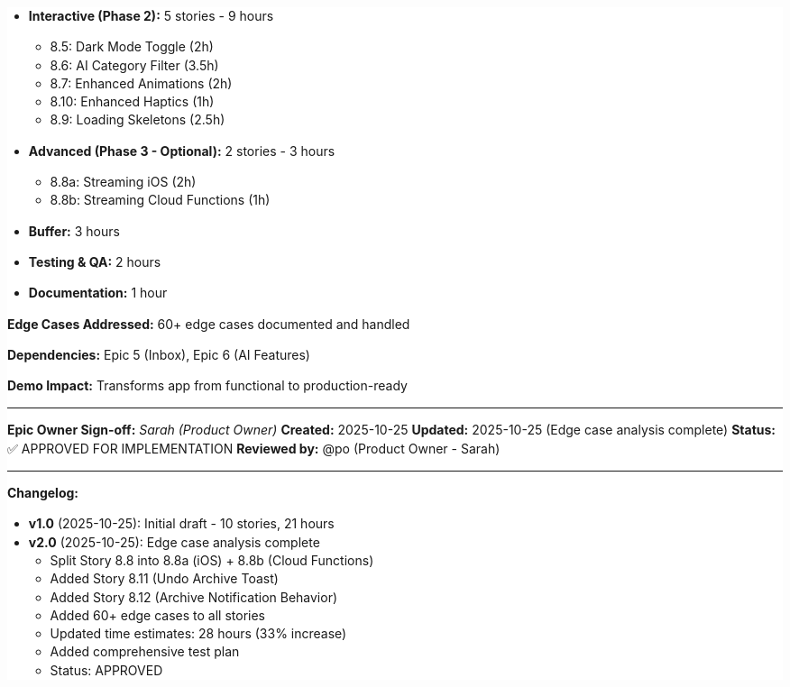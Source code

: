 - **Interactive (Phase 2):** 5 stories - 9 hours
  - 8.5: Dark Mode Toggle (2h)
  - 8.6: AI Category Filter (3.5h)
  - 8.7: Enhanced Animations (2h)
  - 8.10: Enhanced Haptics (1h)
  - 8.9: Loading Skeletons (2.5h)

- **Advanced (Phase 3 - Optional):** 2 stories - 3 hours
  - 8.8a: Streaming iOS (2h)
  - 8.8b: Streaming Cloud Functions (1h)

- **Buffer:** 3 hours
- **Testing & QA:** 2 hours
- **Documentation:** 1 hour

**Edge Cases Addressed:** 60+ edge cases documented and handled

**Dependencies:** Epic 5 (Inbox), Epic 6 (AI Features)

**Demo Impact:** Transforms app from functional to production-ready

---

**Epic Owner Sign-off:** _Sarah (Product Owner)_
**Created:** 2025-10-25
**Updated:** 2025-10-25 (Edge case analysis complete)
**Status:** ✅ APPROVED FOR IMPLEMENTATION
**Reviewed by:** @po (Product Owner - Sarah)

---

**Changelog:**
- **v1.0** (2025-10-25): Initial draft - 10 stories, 21 hours
- **v2.0** (2025-10-25): Edge case analysis complete
  - Split Story 8.8 into 8.8a (iOS) + 8.8b (Cloud Functions)
  - Added Story 8.11 (Undo Archive Toast)
  - Added Story 8.12 (Archive Notification Behavior)
  - Added 60+ edge cases to all stories
  - Updated time estimates: 28 hours (33% increase)
  - Added comprehensive test plan
  - Status: APPROVED
